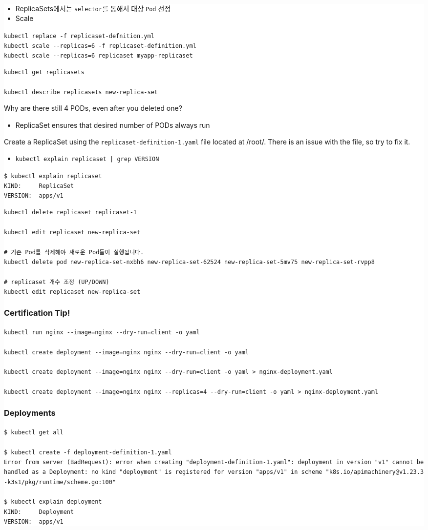 - ReplicaSets에서는 `selector`를 통해서 대상 `Pod` 선정
- Scale

```
kubectl replace -f replicaset-defnition.yml
kubectl scale --replicas=6 -f replicaset-definition.yml
kubectl scale --replicas=6 replicaset myapp-replicaset
```

```
kubectl get replicasets

kubectl describe replicasets new-replica-set
```

Why are there still 4 PODs, even after you deleted one?
- ReplicaSet ensures that desired number of PODs always run

Create a ReplicaSet using the `replicaset-definition-1.yaml` file located at /root/. There is an issue with the file, so try to fix it.
- `kubectl explain replicaset | grep VERSION`


```
$ kubectl explain replicaset
KIND:     ReplicaSet
VERSION:  apps/v1
```

```
kubectl delete replicaset replicaset-1

kubectl edit replicaset new-replica-set

# 기존 Pod를 삭제해야 새로운 Pod들이 실행됩니다.
kubectl delete pod new-replica-set-nxbh6 new-replica-set-62524 new-replica-set-5mv75 new-replica-set-rvpp8

# replicaset 개수 조정 (UP/DOWN)
kubectl edit replicaset new-replica-set
```

### Certification Tip!
```
kubectl run nginx --image=nginx --dry-run=client -o yaml

kubectl create deployment --image=nginx nginx --dry-run=client -o yaml

kubectl create deployment --image=nginx nginx --dry-run=client -o yaml > nginx-deployment.yaml

kubectl create deployment --image=nginx nginx --replicas=4 --dry-run=client -o yaml > nginx-deployment.yaml
```

### Deployments
```
$ kubectl get all

$ kubectl create -f deployment-definition-1.yaml 
Error from server (BadRequest): error when creating "deployment-definition-1.yaml": deployment in version "v1" cannot be handled as a Deployment: no kind "deployment" is registered for version "apps/v1" in scheme "k8s.io/apimachinery@v1.23.3-k3s1/pkg/runtime/scheme.go:100"

$ kubectl explain deployment 
KIND:     Deployment
VERSION:  apps/v1

```